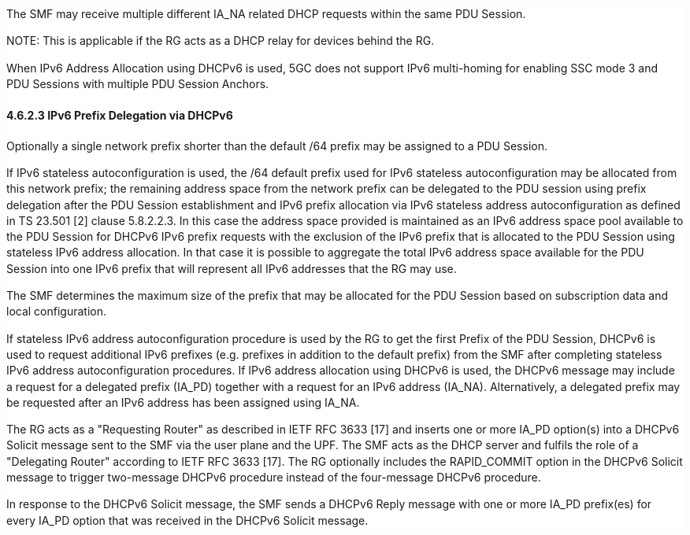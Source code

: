 The SMF may receive multiple different IA\_NA related DHCP requests
within the same PDU Session.

NOTE: This is applicable if the RG acts as a DHCP relay for devices
behind the RG.

When IPv6 Address Allocation using DHCPv6 is used, 5GC does not support
IPv6 multi-homing for enabling SSC mode 3 and PDU Sessions with multiple
PDU Session Anchors.

#### 4.6.2.3 IPv6 Prefix Delegation via DHCPv6

Optionally a single network prefix shorter than the default /64 prefix
may be assigned to a PDU Session.

If IPv6 stateless autoconfiguration is used, the /64 default prefix used
for IPv6 stateless autoconfiguration may be allocated from this network
prefix; the remaining address space from the network prefix can be
delegated to the PDU session using prefix delegation after the PDU
Session establishment and IPv6 prefix allocation via IPv6 stateless
address autoconfiguration as defined in TS 23.501 \[2\]
clause 5.8.2.2.3. In this case the address space provided is maintained
as an IPv6 address space pool available to the PDU Session for DHCPv6
IPv6 prefix requests with the exclusion of the IPv6 prefix that is
allocated to the PDU Session using stateless IPv6 address allocation. In
that case it is possible to aggregate the total IPv6 address space
available for the PDU Session into one IPv6 prefix that will represent
all IPv6 addresses that the RG may use.

The SMF determines the maximum size of the prefix that may be allocated
for the PDU Session based on subscription data and local configuration.

If stateless IPv6 address autoconfiguration procedure is used by the RG
to get the first Prefix of the PDU Session, DHCPv6 is used to request
additional IPv6 prefixes (e.g. prefixes in addition to the default
prefix) from the SMF after completing stateless IPv6 address
autoconfiguration procedures. If IPv6 address allocation using DHCPv6 is
used, the DHCPv6 message may include a request for a delegated prefix
(IA\_PD) together with a request for an IPv6 address (IA\_NA).
Alternatively, a delegated prefix may be requested after an IPv6 address
has been assigned using IA\_NA.

The RG acts as a \"Requesting Router\" as described in IETF
RFC 3633 \[17\] and inserts one or more IA\_PD option(s) into a DHCPv6
Solicit message sent to the SMF via the user plane and the UPF. The SMF
acts as the DHCP server and fulfils the role of a \"Delegating Router\"
according to IETF RFC 3633 \[17\]. The RG optionally includes the
RAPID\_COMMIT option in the DHCPv6 Solicit message to trigger
two-message DHCPv6 procedure instead of the four-message DHCPv6
procedure.

In response to the DHCPv6 Solicit message, the SMF sends a DHCPv6 Reply
message with one or more IA\_PD prefix(es) for every IA\_PD option that
was received in the DHCPv6 Solicit message.
